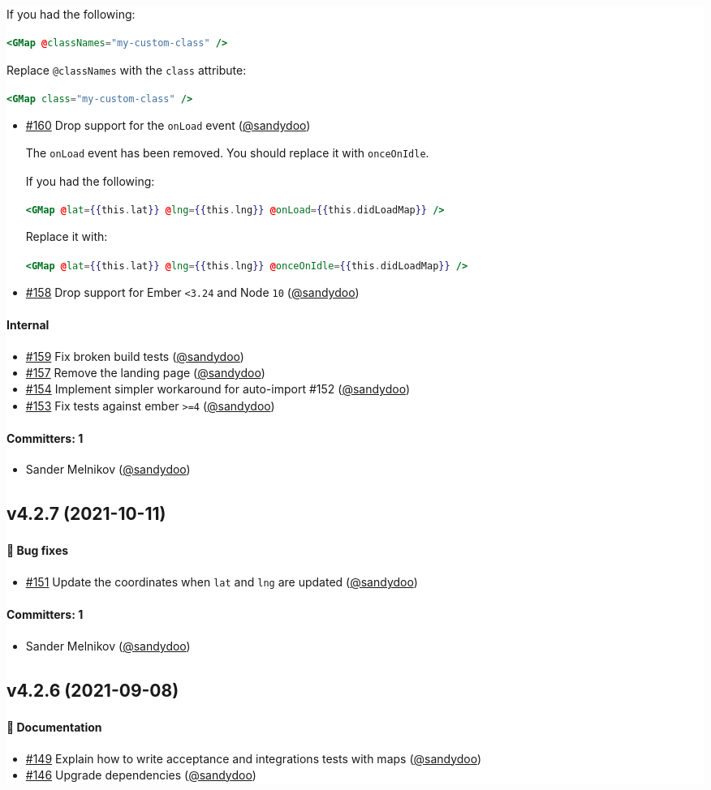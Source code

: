   If you had the following:
  ```hbs
  <GMap @classNames="my-custom-class" />
  ```

  Replace `@classNames` with the `class` attribute:
  ```hbs
  <GMap class="my-custom-class" />
  ```

* [#160](https://github.com/sandydoo/ember-google-maps/pull/160) Drop support for the `onLoad` event ([@sandydoo](https://github.com/sandydoo))

  The `onLoad` event has been removed. You should replace it with `onceOnIdle`.

  If you had the following:
  ```hbs
  <GMap @lat={{this.lat}} @lng={{this.lng}} @onLoad={{this.didLoadMap}} />
  ```

  Replace it with:
  ```hbs
  <GMap @lat={{this.lat}} @lng={{this.lng}} @onceOnIdle={{this.didLoadMap}} />
  ```

* [#158](https://github.com/sandydoo/ember-google-maps/pull/158) Drop support for Ember `<3.24` and Node `10` ([@sandydoo](https://github.com/sandydoo))

#### Internal
* [#159](https://github.com/sandydoo/ember-google-maps/pull/159) Fix broken build tests ([@sandydoo](https://github.com/sandydoo))
* [#157](https://github.com/sandydoo/ember-google-maps/pull/157) Remove the landing page ([@sandydoo](https://github.com/sandydoo))
* [#154](https://github.com/sandydoo/ember-google-maps/pull/154) Implement simpler workaround for auto-import #152 ([@sandydoo](https://github.com/sandydoo))
* [#153](https://github.com/sandydoo/ember-google-maps/pull/153) Fix tests against ember `>=4` ([@sandydoo](https://github.com/sandydoo))

#### Committers: 1
- Sander Melnikov ([@sandydoo](https://github.com/sandydoo))


## v4.2.7 (2021-10-11)

#### :bug: Bug fixes
* [#151](https://github.com/sandydoo/ember-google-maps/pull/151) Update the coordinates when `lat` and `lng` are updated ([@sandydoo](https://github.com/sandydoo))

#### Committers: 1
- Sander Melnikov ([@sandydoo](https://github.com/sandydoo))


## v4.2.6 (2021-09-08)

#### :book: Documentation
* [#149](https://github.com/sandydoo/ember-google-maps/pull/149) Explain how to write acceptance and integrations tests with maps ([@sandydoo](https://github.com/sandydoo))
* [#146](https://github.com/sandydoo/ember-google-maps/pull/146) Upgrade dependencies ([@sandydoo](https://github.com/sandydoo))
